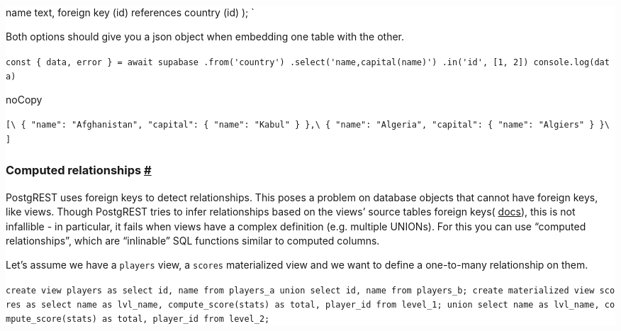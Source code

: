 name text,
foreign key (id) references country (id)
);
`

Both options should give you a json object when embedding one table with the other.

`
const { data, error } = await supabase
.from('country')
.select('name,capital(name)')
.in('id', [1, 2])
console.log(data)
`

noCopy

`
[\
{ "name": "Afghanistan", "capital": { "name": "Kabul" } },\
{ "name": "Algeria", "capital": { "name": "Algiers" } }\
]
`

### Computed relationships [\#](https://supabase.com/blog/postgrest-v10\#computed-relationships)

PostgREST uses foreign keys to detect relationships. This poses a problem on database objects that cannot have foreign keys, like views. Though PostgREST tries to infer relationships based on the views’ source tables foreign keys( [docs](https://postgrest.org/en/latest/api.html#embedding-views)), this is not infallible - in particular, it fails when views have a complex definition (e.g. multiple UNIONs). For this you can use “computed relationships”, which are “inlinable” SQL functions similar to computed columns.

Let’s assume we have a `players` view, a `scores` materialized view and we want to define a one-to-many relationship on them.

`
create view players as
select id, name from players_a
union
select id, name from players_b;
create materialized view scores as
select
name as lvl_name,
compute_score(stats) as total, player_id
from level_1;
union
select
name as lvl_name,
compute_score(stats) as total,
player_id
from level_2;
`
